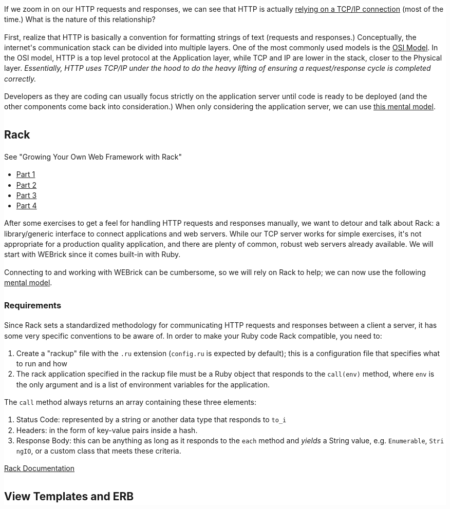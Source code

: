 If we zoom in on our HTTP requests and responses, we can see that HTTP is actually [relying on a TCP/IP connection](images/http-zoom-tcpip.png) (most of the time.) What is the nature of this relationship?

First, realize that HTTP is basically a convention for formatting strings of text (requests and responses.) Conceptually, the internet's communication stack can be divided into multiple layers. One of the most commonly used models is the [OSI Model](https://en.wikipedia.org/wiki/OSI_model). In the OSI model, HTTP is a top level protocol at the Application layer, while TCP and IP are lower in the stack, closer to the Physical layer. *Essentially, HTTP uses TCP/IP under the hood to do the heavy lifting of ensuring a request/response cycle is completed correctly.*

Developers as they are coding can usually focus strictly on the application server until code is ready to be deployed (and the other components come back into consideration.) When only considering the application server, we can use [this mental model](images/server-zoom-tcp-ruby.png).

## Rack

See "Growing Your Own Web Framework with Rack"

* [Part 1](https://launchschool.com/blog/growing-your-own-web-framework-with-rack-part-1)
* [Part 2](https://launchschool.com/blog/growing-your-own-web-framework-with-rack-part-2)
* [Part 3](https://launchschool.com/blog/growing-your-own-web-framework-with-rack-part-3)
* [Part 4](https://launchschool.com/blog/growing-your-own-web-framework-with-rack-part-4)

After some exercises to get a feel for handling HTTP requests and responses manually, we want to detour and talk about Rack: a library/generic interface to connect applications and web servers. While our TCP server works for simple exercises, it's not appropriate for a production quality application, and there are plenty of common, robust web servers already available. We will start with WEBrick since it comes built-in with Ruby.

Connecting to and working with WEBrick can be cumbersome, so we will rely on Rack to help; we can now use the following [mental model](images/server-zoom-rack.png).

### Requirements

Since Rack sets a standardized methodology for communicating HTTP requests and responses between a client a server, it has some very specific conventions to be aware of. In order to make your Ruby code Rack compatible, you need to:

1. Create a "rackup" file with the `.ru` extension (`config.ru` is expected by default); this is a configuration file that specifies what to run and how
2. The rack application specified in the rackup file must be a Ruby object that responds to the `call(env)` method, where `env` is the only argument and is a list of environment variables for the application.

The `call` method always returns an array containing these three elements:

1. Status Code: represented by a string or another data type that responds to `to_i`
2. Headers: in the form of key-value pairs inside a hash.
3. Response Body: this can be anything as long as it responds to the `each` method and *yields* a String value, e.g. `Enumerable`, `StringIO`, or a custom class that meets these criteria.

[Rack Documentation](https://www.rubydoc.info/github/rack/rack/master/file/SPEC)

## View Templates and ERB
